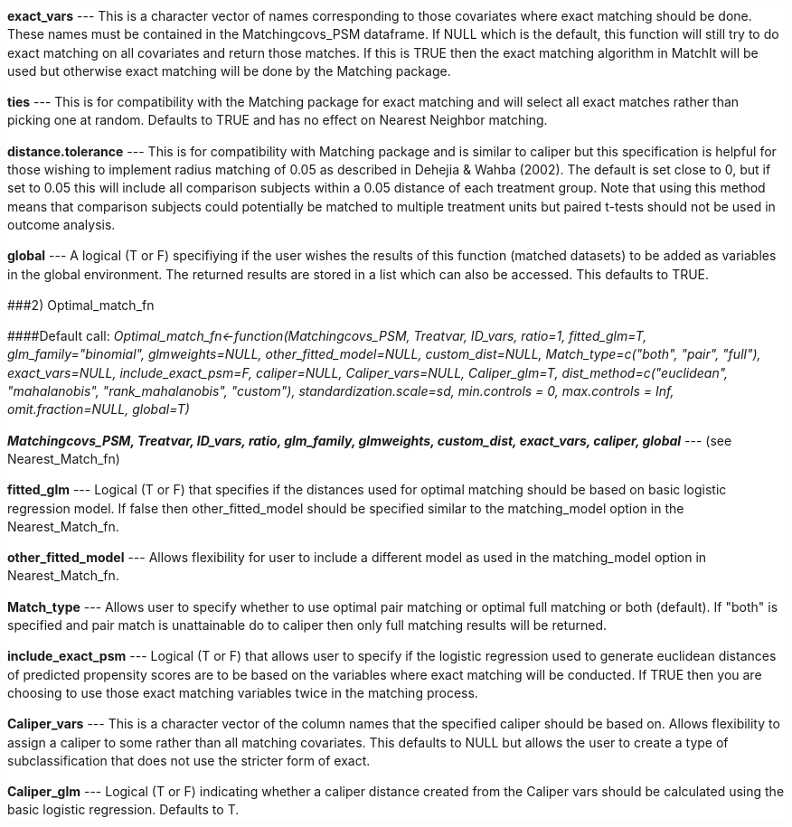 **exact_vars** --- This is a character vector of names corresponding to those covariates where exact matching should be done. These names must be contained in the Matchingcovs_PSM dataframe. If NULL which is the default, this function will still try to do exact matching on all covariates and return those matches. If this is TRUE then the exact matching algorithm in MatchIt will be used but otherwise exact matching will be done by the Matching package.

**ties** --- This is for compatibility with the Matching package for exact matching and will select all exact matches rather than picking one at random. Defaults to TRUE and has no effect on Nearest Neighbor matching. 

**distance.tolerance** --- This is for compatibility with Matching package and is similar to caliper but this specification is helpful for those wishing to implement radius matching of 0.05 as described in Dehejia & Wahba (2002). The default is set close to 0, but if set to 0.05 this will include all comparison subjects within a 0.05 distance of each treatment group. Note that using this method means that comparison subjects could potentially be matched to multiple treatment units but paired t-tests should not be used in outcome analysis.

**global** --- A logical (T or F) specifiying if the user wishes the results of this function (matched datasets) to be added as variables in the global environment. The returned results are stored in a list which can also be accessed. This defaults to TRUE.


###2) Optimal_match_fn

####Default call:
*Optimal_match_fn<-function(Matchingcovs_PSM, Treatvar, ID_vars, ratio=1, fitted_glm=T, glm_family="binomial", glmweights=NULL, other_fitted_model=NULL, custom_dist=NULL, Match_type=c("both", "pair", "full"), exact_vars=NULL, include_exact_psm=F, caliper=NULL, Caliper_vars=NULL, Caliper_glm=T, dist_method=c("euclidean", "mahalanobis", "rank_mahalanobis", "custom"), standardization.scale=sd, min.controls = 0, max.controls = Inf, omit.fraction=NULL, global=T)*

***Matchingcovs_PSM, Treatvar, ID_vars, ratio, glm_family, glmweights, custom_dist, exact_vars, caliper, global*** --- (see Nearest_Match_fn)

**fitted_glm** --- Logical (T or F) that specifies if the distances used for optimal matching should be based on basic logistic regression model. If false then other_fitted_model should be specified similar to the matching_model option in the Nearest_Match_fn.

**other_fitted_model** --- Allows flexibility for user to include a different model as used in the matching_model option in Nearest_Match_fn.

**Match_type** --- Allows user to specify whether to use optimal pair matching or optimal full  matching or both (default). If "both" is specified and pair match is unattainable do to caliper then only full matching results will be returned.

**include_exact_psm** --- Logical (T or F) that allows user to specify if the logistic regression used to generate euclidean distances of predicted propensity scores are to be based on the variables where exact matching will be conducted.  If TRUE then you are choosing to use those exact matching variables twice in the matching process.

**Caliper_vars** --- This is a character vector of the column names that the specified caliper should be based on. Allows flexibility to assign a caliper to some rather than all matching covariates. This defaults to NULL but allows the user to create a type of subclassification that does not use the stricter form of exact.

**Caliper_glm** --- Logical (T or F) indicating whether a caliper distance created from the Caliper vars should be calculated using the basic logistic regression. Defaults to T.
